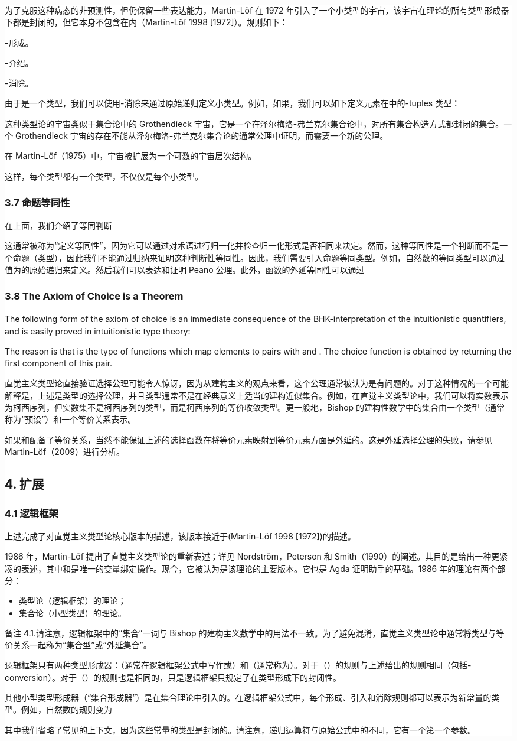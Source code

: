 为了克服这种病态的非预测性，但仍保留一些表达能力，Martin-Löf 在 1972 年引入了一个小类型的宇宙，该宇宙在理论的所有类型形成器下都是封闭的，但它本身不包含在内（Martin-Löf 1998 [1972]）。规则如下：

 -形成。

 -介绍。

 -消除。

由于是一个类型，我们可以使用-消除来通过原始递归定义小类型。例如，如果，我们可以如下定义元素在中的-tuples 类型：

这种类型论的宇宙类似于集合论中的 Grothendieck 宇宙，它是一个在泽尔梅洛-弗兰克尔集合论中，对所有集合构造方式都封闭的集合。一个 Grothendieck 宇宙的存在不能从泽尔梅洛-弗兰克尔集合论的通常公理中证明，而需要一个新的公理。

在 Martin-Löf（1975）中，宇宙被扩展为一个可数的宇宙层次结构。

这样，每个类型都有一个类型，不仅仅是每个小类型。

### 3.7 命题等同性

在上面，我们介绍了等同判断

这通常被称为“定义等同性”，因为它可以通过对术语进行归一化并检查归一化形式是否相同来决定。然而，这种等同性是一个判断而不是一个命题（类型），因此我们不能通过归纳来证明这种判断性等同性。因此，我们需要引入命题等同类型。例如，自然数的等同类型可以通过值为的原始递归来定义。然后我们可以表达和证明 Peano 公理。此外，函数的外延等同性可以通过

### 3.8 The Axiom of Choice is a Theorem

The following form of the axiom of choice is an immediate consequence of the BHK-interpretation of the intuitionistic quantifiers, and is easily proved in intuitionistic type theory:

The reason is that  is the type of functions which map elements  to pairs  with  and . The choice function  is obtained by returning the first component  of this pair.

直觉主义类型论直接验证选择公理可能令人惊讶，因为从建构主义的观点来看，这个公理通常被认为是有问题的。对于这种情况的一个可能解释是，上述是类型的选择公理，并且类型通常不是在经典意义上适当的建构近似集合。例如，在直觉主义类型论中，我们可以将实数表示为柯西序列，但实数集不是柯西序列的类型，而是柯西序列的等价收敛类型。更一般地，Bishop 的建构性数学中的集合由一个类型（通常称为“预设”）和一个等价关系表示。

如果和配备了等价关系，当然不能保证上述的选择函数在将等价元素映射到等价元素方面是外延的。这是外延选择公理的失败，请参见 Martin-Löf（2009）进行分析。

## 4. 扩展

### 4.1 逻辑框架

上述完成了对直觉主义类型论核心版本的描述，该版本接近于(Martin-Löf 1998 [1972])的描述。

1986 年，Martin-Löf 提出了直觉主义类型论的重新表述；详见 Nordström，Peterson 和 Smith（1990）的阐述。其目的是给出一种更紧凑的表述，其中和是唯一的变量绑定操作。现今，它被认为是该理论的主要版本。它也是 Agda 证明助手的基础。1986 年的理论有两个部分：

* 类型论（逻辑框架）的理论；
* 集合论（小型类型）的理论。

备注 4.1.请注意，逻辑框架中的“集合”一词与 Bishop 的建构主义数学中的用法不一致。为了避免混淆，直觉主义类型论中通常将类型与等价关系一起称为“集合型”或“外延集合”。

逻辑框架只有两种类型形成器：（通常在逻辑框架公式中写作或）和（通常称为）。对于（）的规则与上述给出的规则相同（包括-conversion）。对于（）的规则也是相同的，只是逻辑框架只规定了在类型形成下的封闭性。

其他小型类型形成器（“集合形成器”）是在集合理论中引入的。在逻辑框架公式中，每个形成、引入和消除规则都可以表示为新常量的类型。例如，自然数的规则变为

其中我们省略了常见的上下文，因为这些常量的类型是封闭的。请注意，递归运算符与原始公式中的不同，它有一个第一个参数。

